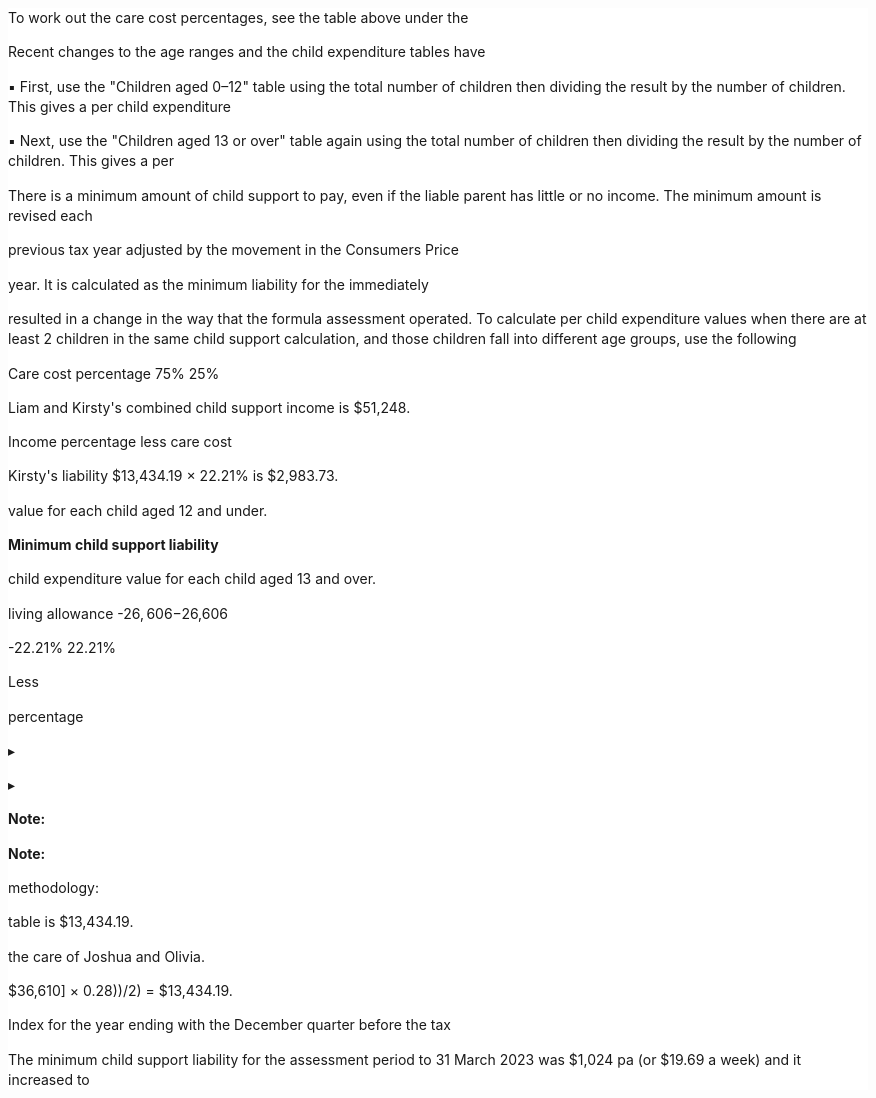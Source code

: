 To work out the care cost percentages, see the table above under the

Recent changes to the age ranges and the child expenditure tables have

▪ First, use the "Children aged 0–12" table using the total number of children then dividing the result by the number of children. This gives a per child expenditure

▪ Next, use the "Children aged 13 or over" table again using the total number of children then dividing the result by the number of children. This gives a per

There is a minimum amount of child support to pay, even if the liable parent has little or no income. The minimum amount is revised each

previous tax year adjusted by the movement in the Consumers Price

year. It is calculated as the minimum liability for the immediately

resulted in a change in the way that the formula assessment operated. To calculate per child expenditure values when there are at least 2 children in the same child support calculation, and those children fall into different age groups, use the following

Care cost percentage 75% 25%

Liam and Kirsty's combined child support income is $51,248.

Income percentage less care cost

Kirsty's liability $13,434.19 × 22.21% is $2,983.73.

value for each child aged 12 and under.

**Minimum child support liability**

child expenditure value for each child aged 13 and over.

living allowance -$26,606 -$26,606

-22.21% 22.21%

 Less

percentage

▸

▸

**Note:**

**Note:**

methodology:

table is $13,434.19.

the care of Joshua and Olivia.

$36,610] × 0.28))/2) = $13,434.19.

Index for the year ending with the December quarter before the tax

The minimum child support liability for the assessment period to 31 March 2023 was $1,024 pa (or $19.69 a week) and it increased to
